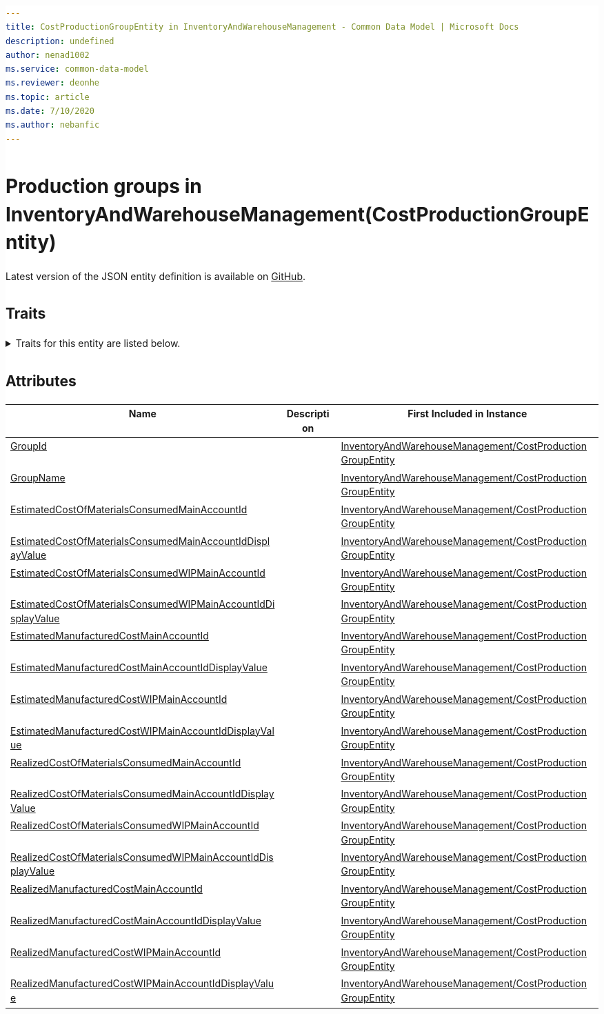 ```yaml
---
title: CostProductionGroupEntity in InventoryAndWarehouseManagement - Common Data Model | Microsoft Docs
description: undefined
author: nenad1002
ms.service: common-data-model
ms.reviewer: deonhe
ms.topic: article
ms.date: 7/10/2020
ms.author: nebanfic
---
```


# Production groups in InventoryAndWarehouseManagement(CostProductionGroupEntity)

  
 Latest version of the JSON entity definition is available on <a href="https://github.com/Microsoft/CDM/tree/master/schemaDocuments/core/operationsCommon/Entities/SupplyChain/InventoryAndWarehouseManagement/CostProductionGroupEntity.cdm.json" target="_blank">GitHub</a>.  

## Traits

<details><summary>Traits for this entity are listed below.  
</summary></details>

## Attributes

|Name|Description|First Included in Instance|
|---|---|---|
|[GroupId](#GroupId)||<a href="CostProductionGroupEntity.md" target="_blank">InventoryAndWarehouseManagement/CostProductionGroupEntity</a>|
|[GroupName](#GroupName)||<a href="CostProductionGroupEntity.md" target="_blank">InventoryAndWarehouseManagement/CostProductionGroupEntity</a>|
|[EstimatedCostOfMaterialsConsumedMainAccountId](#EstimatedCostOfMaterialsConsumedMainAccountId)||<a href="CostProductionGroupEntity.md" target="_blank">InventoryAndWarehouseManagement/CostProductionGroupEntity</a>|
|[EstimatedCostOfMaterialsConsumedMainAccountIdDisplayValue](#EstimatedCostOfMaterialsConsumedMainAccountIdDisplayValue)||<a href="CostProductionGroupEntity.md" target="_blank">InventoryAndWarehouseManagement/CostProductionGroupEntity</a>|
|[EstimatedCostOfMaterialsConsumedWIPMainAccountId](#EstimatedCostOfMaterialsConsumedWIPMainAccountId)||<a href="CostProductionGroupEntity.md" target="_blank">InventoryAndWarehouseManagement/CostProductionGroupEntity</a>|
|[EstimatedCostOfMaterialsConsumedWIPMainAccountIdDisplayValue](#EstimatedCostOfMaterialsConsumedWIPMainAccountIdDisplayValue)||<a href="CostProductionGroupEntity.md" target="_blank">InventoryAndWarehouseManagement/CostProductionGroupEntity</a>|
|[EstimatedManufacturedCostMainAccountId](#EstimatedManufacturedCostMainAccountId)||<a href="CostProductionGroupEntity.md" target="_blank">InventoryAndWarehouseManagement/CostProductionGroupEntity</a>|
|[EstimatedManufacturedCostMainAccountIdDisplayValue](#EstimatedManufacturedCostMainAccountIdDisplayValue)||<a href="CostProductionGroupEntity.md" target="_blank">InventoryAndWarehouseManagement/CostProductionGroupEntity</a>|
|[EstimatedManufacturedCostWIPMainAccountId](#EstimatedManufacturedCostWIPMainAccountId)||<a href="CostProductionGroupEntity.md" target="_blank">InventoryAndWarehouseManagement/CostProductionGroupEntity</a>|
|[EstimatedManufacturedCostWIPMainAccountIdDisplayValue](#EstimatedManufacturedCostWIPMainAccountIdDisplayValue)||<a href="CostProductionGroupEntity.md" target="_blank">InventoryAndWarehouseManagement/CostProductionGroupEntity</a>|
|[RealizedCostOfMaterialsConsumedMainAccountId](#RealizedCostOfMaterialsConsumedMainAccountId)||<a href="CostProductionGroupEntity.md" target="_blank">InventoryAndWarehouseManagement/CostProductionGroupEntity</a>|
|[RealizedCostOfMaterialsConsumedMainAccountIdDisplayValue](#RealizedCostOfMaterialsConsumedMainAccountIdDisplayValue)||<a href="CostProductionGroupEntity.md" target="_blank">InventoryAndWarehouseManagement/CostProductionGroupEntity</a>|
|[RealizedCostOfMaterialsConsumedWIPMainAccountId](#RealizedCostOfMaterialsConsumedWIPMainAccountId)||<a href="CostProductionGroupEntity.md" target="_blank">InventoryAndWarehouseManagement/CostProductionGroupEntity</a>|
|[RealizedCostOfMaterialsConsumedWIPMainAccountIdDisplayValue](#RealizedCostOfMaterialsConsumedWIPMainAccountIdDisplayValue)||<a href="CostProductionGroupEntity.md" target="_blank">InventoryAndWarehouseManagement/CostProductionGroupEntity</a>|
|[RealizedManufacturedCostMainAccountId](#RealizedManufacturedCostMainAccountId)||<a href="CostProductionGroupEntity.md" target="_blank">InventoryAndWarehouseManagement/CostProductionGroupEntity</a>|
|[RealizedManufacturedCostMainAccountIdDisplayValue](#RealizedManufacturedCostMainAccountIdDisplayValue)||<a href="CostProductionGroupEntity.md" target="_blank">InventoryAndWarehouseManagement/CostProductionGroupEntity</a>|
|[RealizedManufacturedCostWIPMainAccountId](#RealizedManufacturedCostWIPMainAccountId)||<a href="CostProductionGroupEntity.md" target="_blank">InventoryAndWarehouseManagement/CostProductionGroupEntity</a>|
|[RealizedManufacturedCostWIPMainAccountIdDisplayValue](#RealizedManufacturedCostWIPMainAccountIdDisplayValue)||<a href="CostProductionGroupEntity.md" target="_blank">InventoryAndWarehouseManagement/CostProductionGroupEntity</a>|